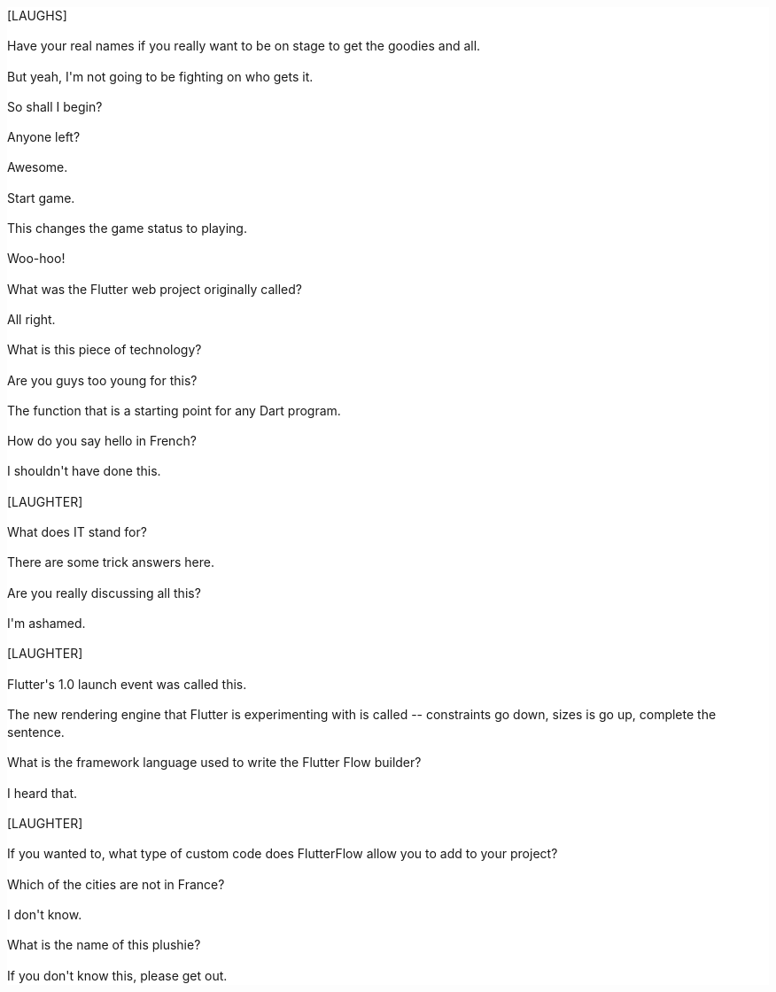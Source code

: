 [LAUGHS]

Have your real names if you really want to be on stage to get the goodies and all.

But yeah, I'm not going to be fighting on who gets it.

So shall I begin?

Anyone left?

Awesome.

Start game.

This changes the game status to playing.

Woo-hoo!

What was the Flutter web project originally called?

All right.

What is this piece of technology?

Are you guys too young for this?

The function that is a starting point for any Dart program.

How do you say hello in French?

I shouldn't have done this.

[LAUGHTER]

What does IT stand for?

There are some trick answers here.

Are you really discussing all this?

I'm ashamed.

[LAUGHTER]

Flutter's 1.0 launch event was called this.

The new rendering engine that Flutter is experimenting with is called -- constraints go down, sizes is go up, complete the sentence.

What is the framework language used to write the Flutter Flow builder?

I heard that.

[LAUGHTER]

If you wanted to, what type of custom code does FlutterFlow allow you to add to your project?

Which of the cities are not in France?

I don't know.

What is the name of this plushie?

If you don't know this, please get out.
